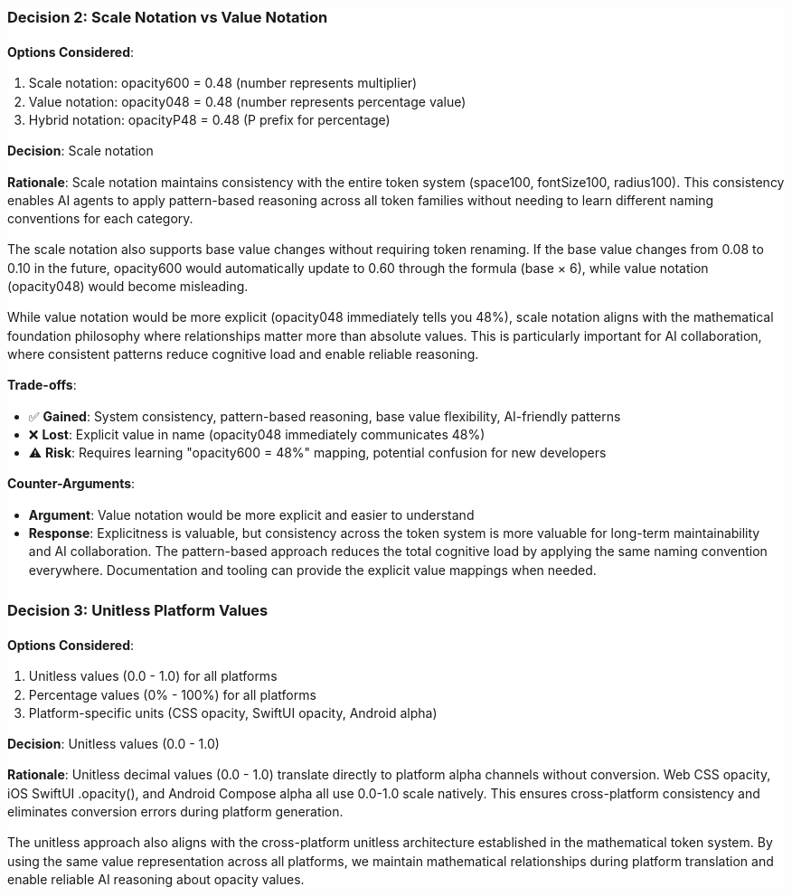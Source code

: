 ### Decision 2: Scale Notation vs Value Notation

**Options Considered**:
1. Scale notation: opacity600 = 0.48 (number represents multiplier)
2. Value notation: opacity048 = 0.48 (number represents percentage value)
3. Hybrid notation: opacityP48 = 0.48 (P prefix for percentage)

**Decision**: Scale notation

**Rationale**:
Scale notation maintains consistency with the entire token system (space100, fontSize100, radius100). This consistency enables AI agents to apply pattern-based reasoning across all token families without needing to learn different naming conventions for each category.

The scale notation also supports base value changes without requiring token renaming. If the base value changes from 0.08 to 0.10 in the future, opacity600 would automatically update to 0.60 through the formula (base × 6), while value notation (opacity048) would become misleading.

While value notation would be more explicit (opacity048 immediately tells you 48%), scale notation aligns with the mathematical foundation philosophy where relationships matter more than absolute values. This is particularly important for AI collaboration, where consistent patterns reduce cognitive load and enable reliable reasoning.

**Trade-offs**:
- ✅ **Gained**: System consistency, pattern-based reasoning, base value flexibility, AI-friendly patterns
- ❌ **Lost**: Explicit value in name (opacity048 immediately communicates 48%)
- ⚠️ **Risk**: Requires learning "opacity600 = 48%" mapping, potential confusion for new developers

**Counter-Arguments**:
- **Argument**: Value notation would be more explicit and easier to understand
- **Response**: Explicitness is valuable, but consistency across the token system is more valuable for long-term maintainability and AI collaboration. The pattern-based approach reduces the total cognitive load by applying the same naming convention everywhere. Documentation and tooling can provide the explicit value mappings when needed.

### Decision 3: Unitless Platform Values

**Options Considered**:
1. Unitless values (0.0 - 1.0) for all platforms
2. Percentage values (0% - 100%) for all platforms
3. Platform-specific units (CSS opacity, SwiftUI opacity, Android alpha)

**Decision**: Unitless values (0.0 - 1.0)

**Rationale**:
Unitless decimal values (0.0 - 1.0) translate directly to platform alpha channels without conversion. Web CSS opacity, iOS SwiftUI .opacity(), and Android Compose alpha all use 0.0-1.0 scale natively. This ensures cross-platform consistency and eliminates conversion errors during platform generation.

The unitless approach also aligns with the cross-platform unitless architecture established in the mathematical token system. By using the same value representation across all platforms, we maintain mathematical relationships during platform translation and enable reliable AI reasoning about opacity values.

